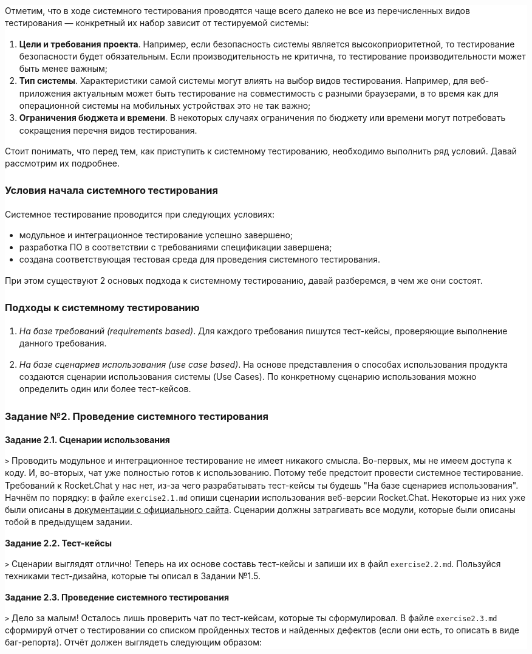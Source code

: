 Отметим, что в ходе системного тестирования проводятся чаще всего далеко не все из перечисленных видов тестирования — конкретный их набор зависит от тестируемой системы:

1. **Цели и требования проекта**. Например, если безопасность системы является высокоприоритетной, то тестирование безопасности будет обязательным. Если производительность не критична, то тестирование производительности может быть менее важным;
2. **Тип системы**. Характеристики самой системы могут влиять на выбор видов тестирования. Например, для веб-приложения актуальным может быть тестирование на совместимость с разными браузерами, в то время как для операционной системы на мобильных устройствах это не так важно;
3. **Ограничения бюджета и времени**. В некоторых случаях ограничения по бюджету или времени могут потребовать сокращения перечня видов тестирования.

Стоит понимать, что перед тем, как приступить к системному тестированию, необходимо выполнить ряд условий. Давай рассмотрим их подробнее.

<h3 id="условия-начала-системного-тестирования">Условия начала системного тестирования</h3>

Системное тестирование проводится при следующих условиях:

- модульное и интеграционное тестирование успешно завершено;
- разработка ПО в соответствии с требованиями спецификации завершена;
- создана соответствующая тестовая среда для проведения системного тестирования.

При этом существуют 2 основых подхода к системному тестированию, давай разберемся, в чем же они состоят.

<h3 id="подходы-к-системному-тестированию">Подходы к системному тестированию</h3>

1. _На базе требований (requirements based)_. Для каждого требования пишутся тест-кейсы, проверяющие выполнение данного требования.

2. _На базе сценариев использования (use case based)_. На основе представления о способах использования продукта создаются сценарии использования системы (Use Cases). По конкретному сценарию использования можно определить один или более тест-кейсов.

<h3 id="задание-2-проведение-системного-тестирования">Задание №2. Проведение системного тестирования</h3>

**Задание 2.1. Сценарии использования**

`>` Проводить модульное и интеграционное тестирование не имеет никакого смысла. Во-первых, мы не имеем доступа к коду. И, во-вторых, чат уже полностью готов к использованию. Потому тебе предстоит провести системное тестирование. Требований к Rocket.Chat у нас нет, из-за чего разрабатывать тест-кейсы ты будешь "На базе сценариев использования". Начнём по порядку: в файле `exercise2.1.md` опиши сценарии использования веб-версии Rocket.Chat. Некоторые из них уже были описаны в [документации с официального сайта](https://docs.rocket.chat/). Сценарии должны затрагивать все модули, которые были описаны тобой в предыдущем задании.

**Задание 2.2. Тест-кейсы**

`>` Сценарии выглядят отлично! Теперь на их основе составь тест-кейсы и запиши их в файл `exercise2.2.md`. Пользуйся техниками тест-дизайна, которые ты описал в Задании №1.5.

**Задание 2.3. Проведение системного тестирования**

`>` Дело за малым! Осталось лишь проверить чат по тест-кейсам, которые ты сформулировал. В файле `exercise2.3.md` сформируй отчет о тестировании со списком пройденных тестов и найденных дефектов (если они есть, то описать в виде баг-репорта). Отчёт должен выглядеть следующим образом:
